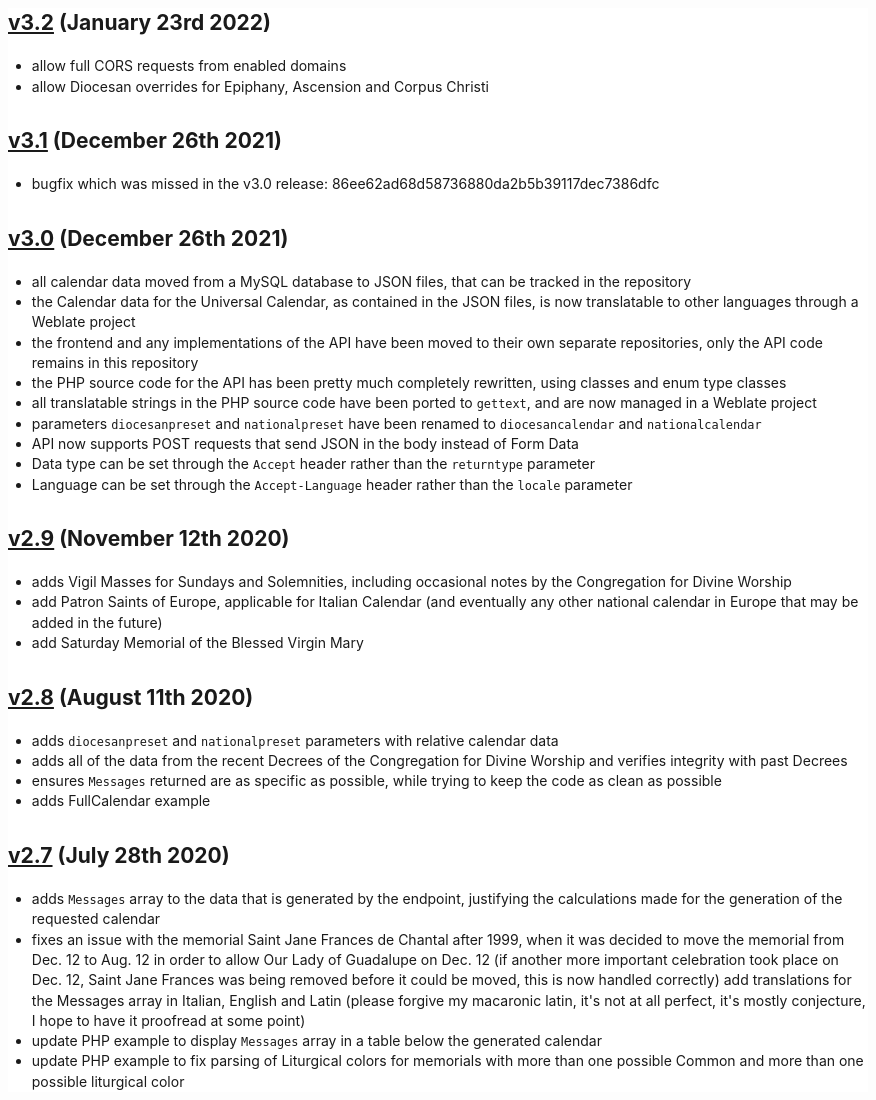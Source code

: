 ## [v3.2](https://github.com/JohnRDOrazio/LiturgicalCalendar/releases/tag/v3.2) (January 23rd 2022)
 * allow full CORS requests from enabled domains
 * allow Diocesan overrides for Epiphany, Ascension and Corpus Christi

## [v3.1](https://github.com/JohnRDOrazio/LiturgicalCalendar/releases/tag/v3.1) (December 26th 2021)
 * bugfix which was missed in the v3.0 release: 86ee62ad68d58736880da2b5b39117dec7386dfc

## [v3.0](https://github.com/JohnRDOrazio/LiturgicalCalendar/releases/tag/v3.0) (December 26th 2021)
 * all calendar data moved from a MySQL database to JSON files, that can be tracked in the repository
 * the Calendar data for the Universal Calendar, as contained in the JSON files, is now translatable to other languages through a Weblate project
 * the frontend and any implementations of the API have been moved to their own separate repositories,
   only the API code remains in this repository
 * the PHP source code for the API has been pretty much completely rewritten, using classes and enum type classes
 * all translatable strings in the PHP source code have been ported to `gettext`, and are now managed in a Weblate project
 * parameters `diocesanpreset` and `nationalpreset` have been renamed to `diocesancalendar` and `nationalcalendar`
 * API now supports POST requests that send JSON in the body instead of Form Data
 * Data type can be set through the `Accept` header rather than the `returntype` parameter
 * Language can be set through the `Accept-Language` header rather than the `locale` parameter

## [v2.9](https://github.com/JohnRDOrazio/LiturgicalCalendar/releases/tag/v2.9) (November 12th 2020)
 * adds Vigil Masses for Sundays and Solemnities, including occasional notes by the Congregation for Divine Worship
 * add Patron Saints of Europe, applicable for Italian Calendar (and eventually any other national calendar in Europe that may be added in the future)
 * add Saturday Memorial of the Blessed Virgin Mary

## [v2.8](https://github.com/JohnRDOrazio/LiturgicalCalendar/releases/tag/v2.8) (August 11th 2020)
 * adds `diocesanpreset` and `nationalpreset` parameters with relative calendar data
 * adds all of the data from the recent Decrees of the Congregation for Divine Worship and verifies integrity with past Decrees
 * ensures `Messages` returned are as specific as possible, while trying to keep the code as clean as possible
 * adds FullCalendar example

## [v2.7](https://github.com/JohnRDOrazio/LiturgicalCalendar/releases/tag/v2.7) (July 28th 2020)
 * adds `Messages` array to the data that is generated by the endpoint, justifying the calculations made for the generation of the requested calendar
 * fixes an issue with the memorial Saint Jane Frances de Chantal after 1999, when it was decided to move the memorial from Dec. 12 to Aug. 12 in order to allow Our Lady of Guadalupe on Dec. 12 (if another more important celebration took place on Dec. 12, Saint Jane Frances was being removed before it could be moved, this is now handled correctly)
add translations for the Messages array in Italian, English and Latin (please forgive my macaronic latin, it's not at all perfect, it's mostly conjecture, I hope to have it proofread at some point)
 * update PHP example to display `Messages` array in a table below the generated calendar
 * update PHP example to fix parsing of Liturgical colors for memorials with more than one possible Common and more than one possible liturgical color